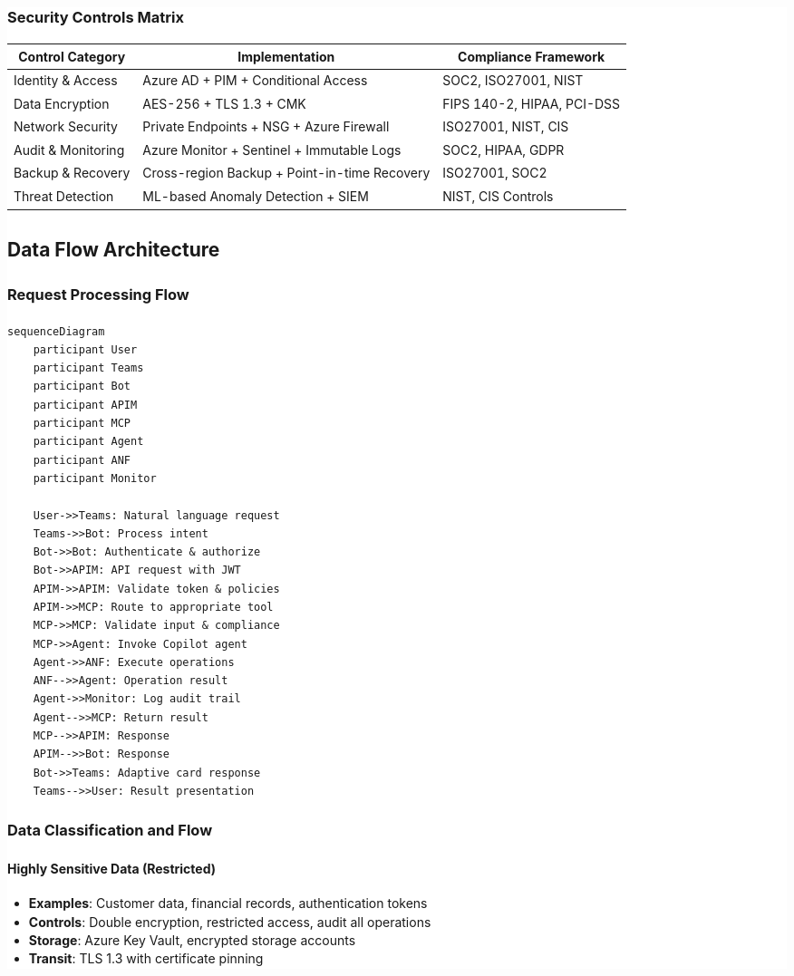### Security Controls Matrix

| Control Category | Implementation | Compliance Framework |
|------------------|----------------|---------------------|
| Identity & Access | Azure AD + PIM + Conditional Access | SOC2, ISO27001, NIST |
| Data Encryption | AES-256 + TLS 1.3 + CMK | FIPS 140-2, HIPAA, PCI-DSS |
| Network Security | Private Endpoints + NSG + Azure Firewall | ISO27001, NIST, CIS |
| Audit & Monitoring | Azure Monitor + Sentinel + Immutable Logs | SOC2, HIPAA, GDPR |
| Backup & Recovery | Cross-region Backup + Point-in-time Recovery | ISO27001, SOC2 |
| Threat Detection | ML-based Anomaly Detection + SIEM | NIST, CIS Controls |

## Data Flow Architecture

### Request Processing Flow

```mermaid
sequenceDiagram
    participant User
    participant Teams
    participant Bot
    participant APIM
    participant MCP
    participant Agent
    participant ANF
    participant Monitor

    User->>Teams: Natural language request
    Teams->>Bot: Process intent
    Bot->>Bot: Authenticate & authorize
    Bot->>APIM: API request with JWT
    APIM->>APIM: Validate token & policies
    APIM->>MCP: Route to appropriate tool
    MCP->>MCP: Validate input & compliance
    MCP->>Agent: Invoke Copilot agent
    Agent->>ANF: Execute operations
    ANF-->>Agent: Operation result
    Agent->>Monitor: Log audit trail
    Agent-->>MCP: Return result
    MCP-->>APIM: Response
    APIM-->>Bot: Response
    Bot->>Teams: Adaptive card response
    Teams-->>User: Result presentation
```

### Data Classification and Flow

#### Highly Sensitive Data (Restricted)
- **Examples**: Customer data, financial records, authentication tokens
- **Controls**: Double encryption, restricted access, audit all operations
- **Storage**: Azure Key Vault, encrypted storage accounts
- **Transit**: TLS 1.3 with certificate pinning
